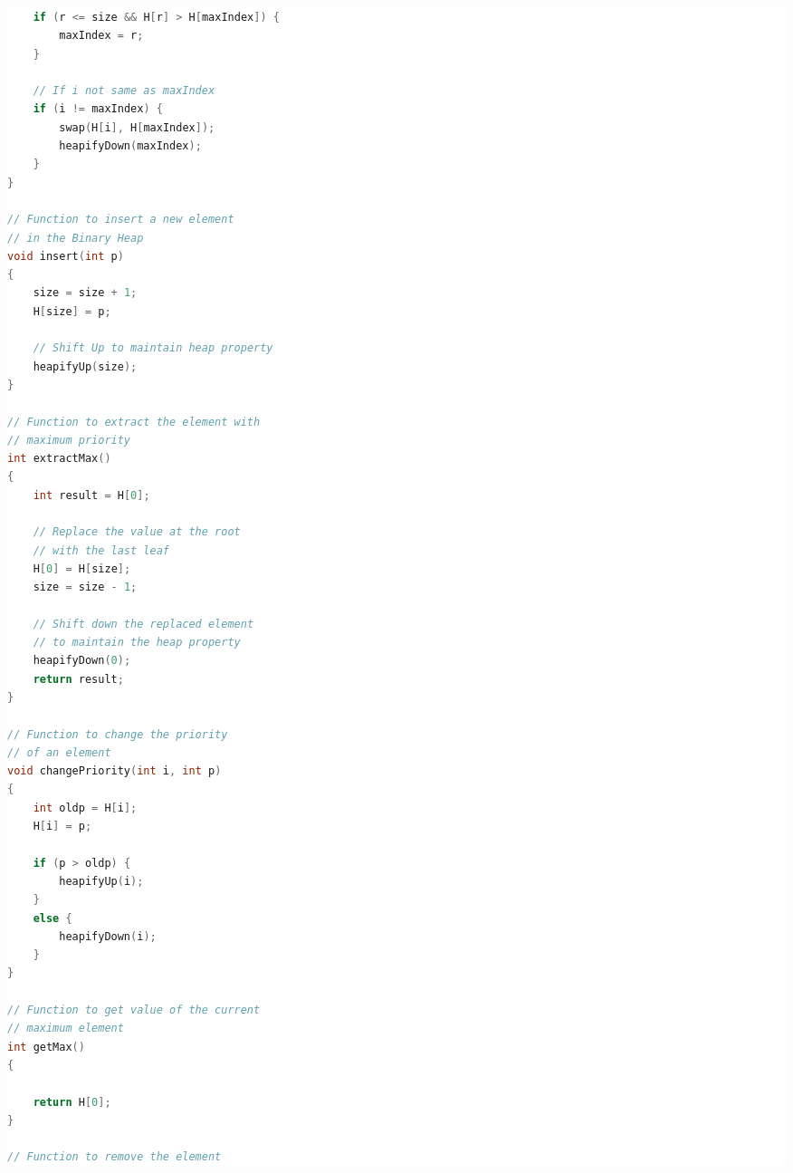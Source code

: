 ```c++
    if (r <= size && H[r] > H[maxIndex]) {
        maxIndex = r;
    }
 
    // If i not same as maxIndex
    if (i != maxIndex) {
        swap(H[i], H[maxIndex]);
        heapifyDown(maxIndex);
    }
}
 
// Function to insert a new element
// in the Binary Heap
void insert(int p)
{
    size = size + 1;
    H[size] = p;
 
    // Shift Up to maintain heap property
    heapifyUp(size);
}
 
// Function to extract the element with
// maximum priority
int extractMax()
{
    int result = H[0];
 
    // Replace the value at the root
    // with the last leaf
    H[0] = H[size];
    size = size - 1;
 
    // Shift down the replaced element
    // to maintain the heap property
    heapifyDown(0);
    return result;
}
 
// Function to change the priority
// of an element
void changePriority(int i, int p)
{
    int oldp = H[i];
    H[i] = p;
 
    if (p > oldp) {
        heapifyUp(i);
    }
    else {
        heapifyDown(i);
    }
}
 
// Function to get value of the current
// maximum element
int getMax()
{
 
    return H[0];
}
 
// Function to remove the element
```
